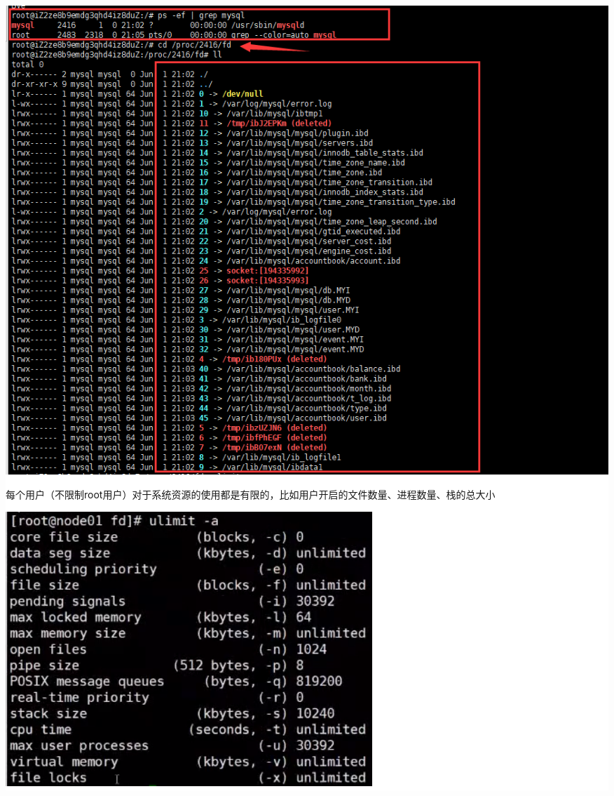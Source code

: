 ![](img/linux/e6478841.png)

每个用户（不限制root用户）对于系统资源的使用都是有限的，比如用户开启的文件数量、进程数量、栈的总大小

![](img/linux/4f635fcb.png)
